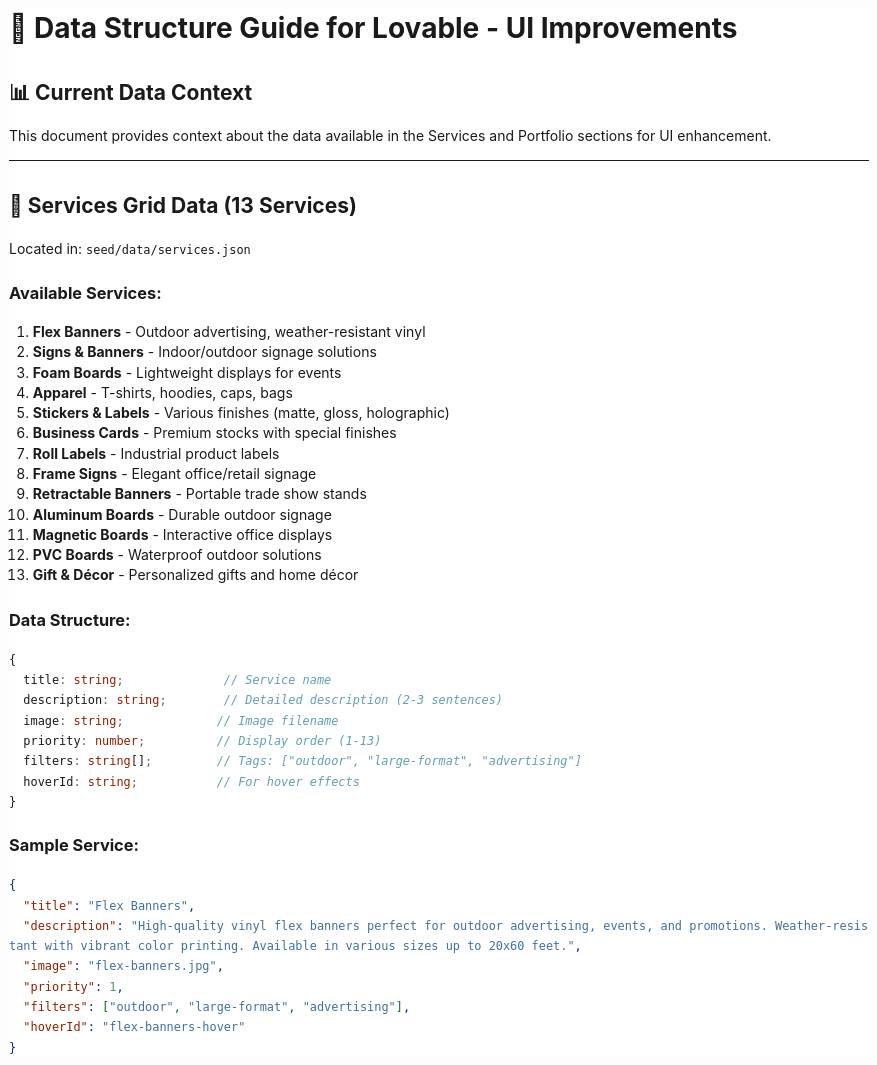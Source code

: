 # 🎨 Data Structure Guide for Lovable - UI Improvements

## 📊 Current Data Context

This document provides context about the data available in the Services and Portfolio sections for UI enhancement.

---

## 🏢 Services Grid Data (13 Services)

Located in: `seed/data/services.json`

### Available Services:
1. **Flex Banners** - Outdoor advertising, weather-resistant vinyl
2. **Signs & Banners** - Indoor/outdoor signage solutions
3. **Foam Boards** - Lightweight displays for events
4. **Apparel** - T-shirts, hoodies, caps, bags
5. **Stickers & Labels** - Various finishes (matte, gloss, holographic)
6. **Business Cards** - Premium stocks with special finishes
7. **Roll Labels** - Industrial product labels
8. **Frame Signs** - Elegant office/retail signage
9. **Retractable Banners** - Portable trade show stands
10. **Aluminum Boards** - Durable outdoor signage
11. **Magnetic Boards** - Interactive office displays
12. **PVC Boards** - Waterproof outdoor solutions
13. **Gift & Décor** - Personalized gifts and home décor

### Data Structure:
```typescript
{
  title: string;              // Service name
  description: string;        // Detailed description (2-3 sentences)
  image: string;             // Image filename
  priority: number;          // Display order (1-13)
  filters: string[];         // Tags: ["outdoor", "large-format", "advertising"]
  hoverId: string;           // For hover effects
}
```

### Sample Service:
```json
{
  "title": "Flex Banners",
  "description": "High-quality vinyl flex banners perfect for outdoor advertising, events, and promotions. Weather-resistant with vibrant color printing. Available in various sizes up to 20x60 feet.",
  "image": "flex-banners.jpg",
  "priority": 1,
  "filters": ["outdoor", "large-format", "advertising"],
  "hoverId": "flex-banners-hover"
}
```

